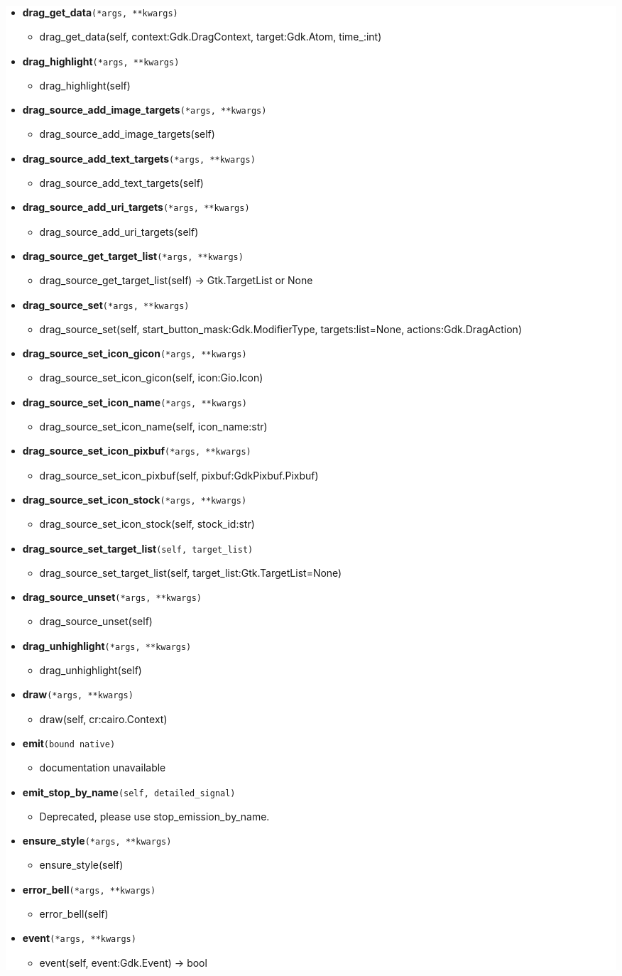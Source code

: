 - **drag_get_data**`(*args, **kwargs)`
  - drag_get_data(self, context:Gdk.DragContext, target:Gdk.Atom, time_:int)

- **drag_highlight**`(*args, **kwargs)`
  - drag_highlight(self)

- **drag_source_add_image_targets**`(*args, **kwargs)`
  - drag_source_add_image_targets(self)

- **drag_source_add_text_targets**`(*args, **kwargs)`
  - drag_source_add_text_targets(self)

- **drag_source_add_uri_targets**`(*args, **kwargs)`
  - drag_source_add_uri_targets(self)

- **drag_source_get_target_list**`(*args, **kwargs)`
  - drag_source_get_target_list(self) -> Gtk.TargetList or None

- **drag_source_set**`(*args, **kwargs)`
  - drag_source_set(self, start_button_mask:Gdk.ModifierType, targets:list=None, actions:Gdk.DragAction)

- **drag_source_set_icon_gicon**`(*args, **kwargs)`
  - drag_source_set_icon_gicon(self, icon:Gio.Icon)

- **drag_source_set_icon_name**`(*args, **kwargs)`
  - drag_source_set_icon_name(self, icon_name:str)

- **drag_source_set_icon_pixbuf**`(*args, **kwargs)`
  - drag_source_set_icon_pixbuf(self, pixbuf:GdkPixbuf.Pixbuf)

- **drag_source_set_icon_stock**`(*args, **kwargs)`
  - drag_source_set_icon_stock(self, stock_id:str)

- **drag_source_set_target_list**`(self, target_list)`
  - drag_source_set_target_list(self, target_list:Gtk.TargetList=None)

- **drag_source_unset**`(*args, **kwargs)`
  - drag_source_unset(self)

- **drag_unhighlight**`(*args, **kwargs)`
  - drag_unhighlight(self)

- **draw**`(*args, **kwargs)`
  - draw(self, cr:cairo.Context)

- **emit**`(bound native)`
  - documentation unavailable

- **emit_stop_by_name**`(self, detailed_signal)`
  - Deprecated, please use stop_emission_by_name.

- **ensure_style**`(*args, **kwargs)`
  - ensure_style(self)

- **error_bell**`(*args, **kwargs)`
  - error_bell(self)

- **event**`(*args, **kwargs)`
  - event(self, event:Gdk.Event) -> bool
